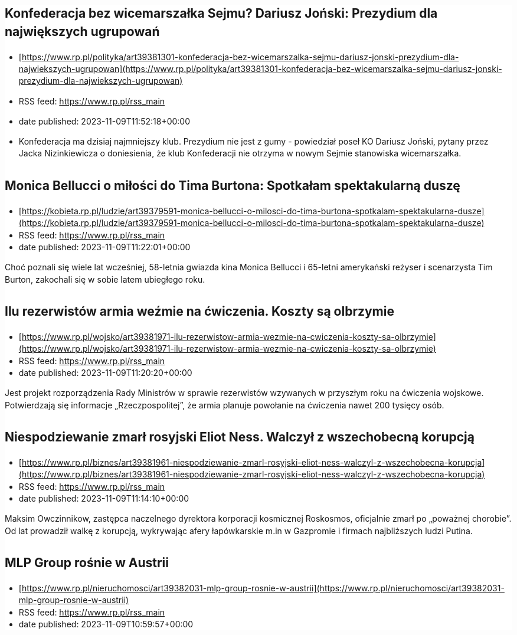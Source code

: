 ## Konfederacja bez wicemarszałka Sejmu? Dariusz Joński: Prezydium dla największych ugrupowań
 - [https://www.rp.pl/polityka/art39381301-konfederacja-bez-wicemarszalka-sejmu-dariusz-jonski-prezydium-dla-najwiekszych-ugrupowan](https://www.rp.pl/polityka/art39381301-konfederacja-bez-wicemarszalka-sejmu-dariusz-jonski-prezydium-dla-najwiekszych-ugrupowan)
 - RSS feed: https://www.rp.pl/rss_main
 - date published: 2023-11-09T11:52:18+00:00

- Konfederacja ma dzisiaj najmniejszy klub. Prezydium nie jest z gumy - powiedział poseł KO Dariusz Joński, pytany przez Jacka Nizinkiewicza o doniesienia, że klub Konfederacji nie otrzyma w nowym Sejmie stanowiska wicemarszałka.

## Monica Bellucci o miłości do Tima Burtona: Spotkałam spektakularną duszę
 - [https://kobieta.rp.pl/ludzie/art39379591-monica-bellucci-o-milosci-do-tima-burtona-spotkalam-spektakularna-dusze](https://kobieta.rp.pl/ludzie/art39379591-monica-bellucci-o-milosci-do-tima-burtona-spotkalam-spektakularna-dusze)
 - RSS feed: https://www.rp.pl/rss_main
 - date published: 2023-11-09T11:22:01+00:00

Choć poznali się wiele lat wcześniej, 58-letnia gwiazda kina Monica Bellucci i 65-letni amerykański reżyser i scenarzysta Tim Burton, zakochali się w sobie latem ubiegłego roku.

## Ilu rezerwistów armia weźmie na ćwiczenia. Koszty są olbrzymie
 - [https://www.rp.pl/wojsko/art39381971-ilu-rezerwistow-armia-wezmie-na-cwiczenia-koszty-sa-olbrzymie](https://www.rp.pl/wojsko/art39381971-ilu-rezerwistow-armia-wezmie-na-cwiczenia-koszty-sa-olbrzymie)
 - RSS feed: https://www.rp.pl/rss_main
 - date published: 2023-11-09T11:20:20+00:00

Jest projekt rozporządzenia Rady Ministrów w sprawie rezerwistów wzywanych w przyszłym roku na ćwiczenia wojskowe. Potwierdzają się informacje „Rzeczpospolitej”, że armia planuje powołanie na ćwiczenia nawet 200 tysięcy osób.

## Niespodziewanie zmarł rosyjski Eliot Ness. Walczył z wszechobecną korupcją
 - [https://www.rp.pl/biznes/art39381961-niespodziewanie-zmarl-rosyjski-eliot-ness-walczyl-z-wszechobecna-korupcja](https://www.rp.pl/biznes/art39381961-niespodziewanie-zmarl-rosyjski-eliot-ness-walczyl-z-wszechobecna-korupcja)
 - RSS feed: https://www.rp.pl/rss_main
 - date published: 2023-11-09T11:14:10+00:00

Maksim Owczinnikow, zastępca naczelnego dyrektora korporacji kosmicznej Roskosmos, oficjalnie zmarł po „poważnej chorobie”. Od lat prowadził walkę z korupcją, wykrywając afery łapówkarskie m.in w Gazpromie i firmach najbliższych ludzi Putina.

## MLP Group rośnie w Austrii
 - [https://www.rp.pl/nieruchomosci/art39382031-mlp-group-rosnie-w-austrii](https://www.rp.pl/nieruchomosci/art39382031-mlp-group-rosnie-w-austrii)
 - RSS feed: https://www.rp.pl/rss_main
 - date published: 2023-11-09T10:59:57+00:00
